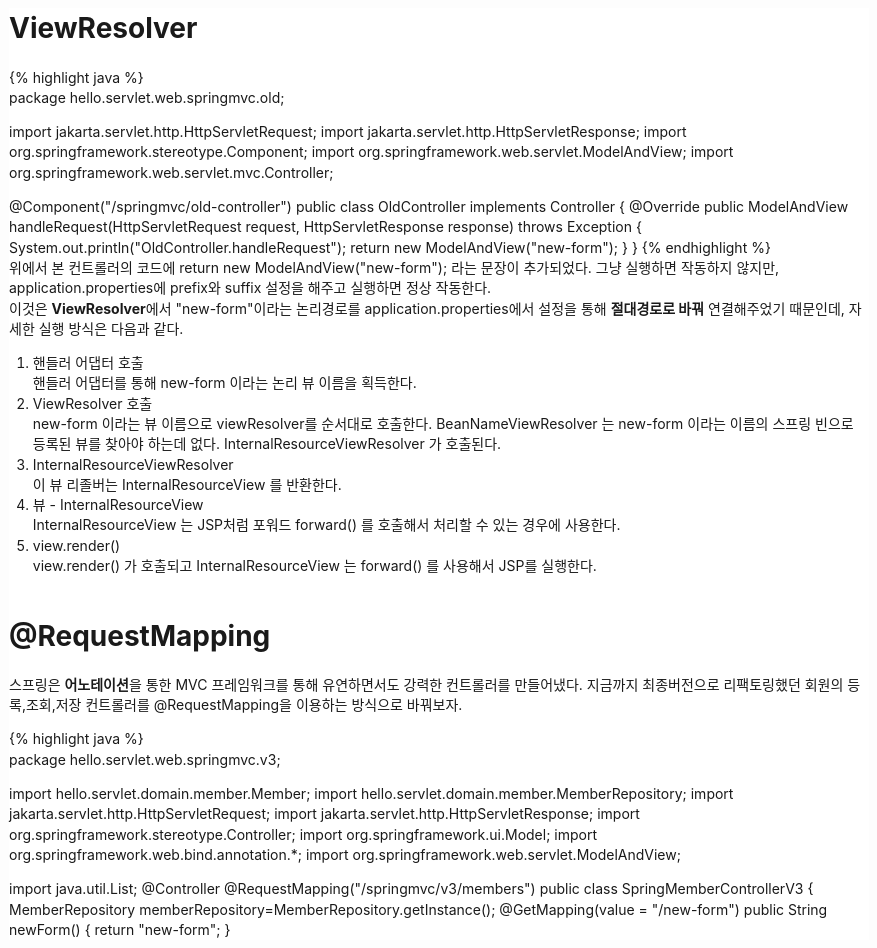 # ViewResolver  
{% highlight java %}  
package hello.servlet.web.springmvc.old;

import jakarta.servlet.http.HttpServletRequest;
import jakarta.servlet.http.HttpServletResponse;
import org.springframework.stereotype.Component;
import org.springframework.web.servlet.ModelAndView;
import org.springframework.web.servlet.mvc.Controller;

@Component("/springmvc/old-controller")
public class OldController implements Controller {
    @Override
    public ModelAndView handleRequest(HttpServletRequest request, HttpServletResponse response) throws Exception {
        System.out.println("OldController.handleRequest");
        return new ModelAndView("new-form");
    }
}
{% endhighlight %}  
위에서 본 컨트롤러의 코드에 return new ModelAndView("new-form"); 라는 문장이 추가되었다. 그냥 실행하면 작동하지 않지만, application.properties에 prefix와 suffix 설정을 해주고 실행하면 정상 작동한다.  
이것은 **ViewResolver**에서 "new-form"이라는 논리경로를 application.properties에서 설정을 통해 **절대경로로 바꿔** 연결해주었기 때문인데, 자세한 실행 방식은 다음과 같다.  

1. 핸들러 어댑터 호출  
핸들러 어댑터를 통해 new-form 이라는 논리 뷰 이름을 획득한다.
2. ViewResolver 호출  
new-form 이라는 뷰 이름으로 viewResolver를 순서대로 호출한다.
BeanNameViewResolver 는 new-form 이라는 이름의 스프링 빈으로 등록된 뷰를 찾아야 하는데 없다.
InternalResourceViewResolver 가 호출된다.
3. InternalResourceViewResolver  
이 뷰 리졸버는 InternalResourceView 를 반환한다.
4. 뷰 - InternalResourceView  
InternalResourceView 는 JSP처럼 포워드 forward() 를 호출해서 처리할 수 있는 경우에 사용한다.
5. view.render()  
view.render() 가 호출되고 InternalResourceView 는 forward() 를 사용해서 JSP를 실행한다.  

# @RequestMapping  
스프링은 **어노테이션**을 통한 MVC 프레임워크를 통해 유연하면서도 강력한 컨트롤러를 만들어냈다. 지금까지 최종버전으로 리팩토링했던 회원의 등록,조회,저장 컨트롤러를 @RequestMapping을 이용하는 방식으로 바꿔보자.  

{% highlight java %}  
package hello.servlet.web.springmvc.v3;

import hello.servlet.domain.member.Member;
import hello.servlet.domain.member.MemberRepository;
import jakarta.servlet.http.HttpServletRequest;
import jakarta.servlet.http.HttpServletResponse;
import org.springframework.stereotype.Controller;
import org.springframework.ui.Model;
import org.springframework.web.bind.annotation.*;
import org.springframework.web.servlet.ModelAndView;

import java.util.List;
@Controller
@RequestMapping("/springmvc/v3/members")
public class SpringMemberControllerV3 {
    MemberRepository memberRepository=MemberRepository.getInstance();
    @GetMapping(value = "/new-form")
    public String newForm() {
        return "new-form";
    }